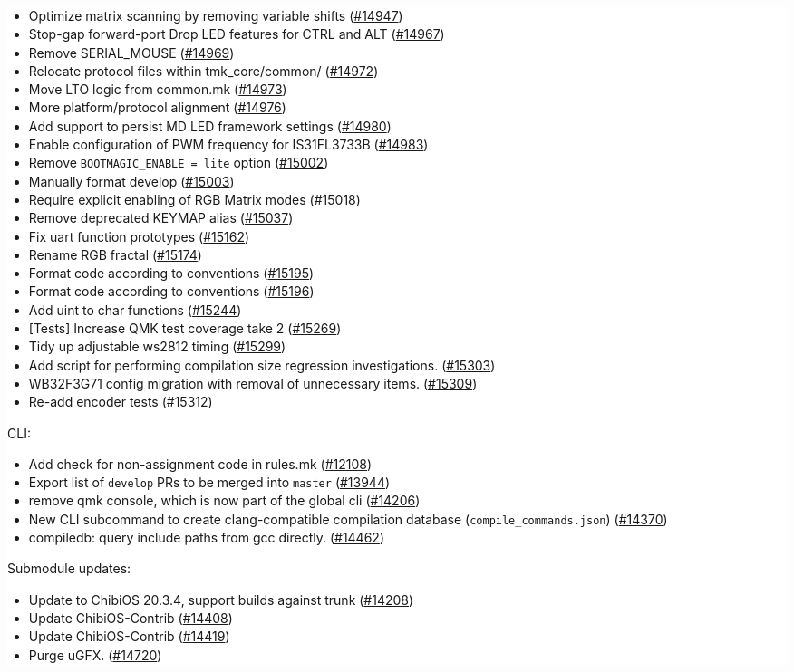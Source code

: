 * Optimize matrix scanning by removing variable shifts ([#14947](https://github.com/qmk/qmk_firmware/pull/14947))
* Stop-gap forward-port Drop LED features for CTRL and ALT ([#14967](https://github.com/qmk/qmk_firmware/pull/14967))
* Remove SERIAL_MOUSE ([#14969](https://github.com/qmk/qmk_firmware/pull/14969))
* Relocate protocol files within tmk_core/common/ ([#14972](https://github.com/qmk/qmk_firmware/pull/14972))
* Move LTO logic from common.mk ([#14973](https://github.com/qmk/qmk_firmware/pull/14973))
* More platform/protocol alignment ([#14976](https://github.com/qmk/qmk_firmware/pull/14976))
* Add support to persist MD LED framework settings ([#14980](https://github.com/qmk/qmk_firmware/pull/14980))
* Enable configuration of PWM frequency for IS31FL3733B ([#14983](https://github.com/qmk/qmk_firmware/pull/14983))
* Remove `BOOTMAGIC_ENABLE = lite` option ([#15002](https://github.com/qmk/qmk_firmware/pull/15002))
* Manually format develop ([#15003](https://github.com/qmk/qmk_firmware/pull/15003))
* Require explicit enabling of RGB Matrix modes ([#15018](https://github.com/qmk/qmk_firmware/pull/15018))
* Remove deprecated KEYMAP alias ([#15037](https://github.com/qmk/qmk_firmware/pull/15037))
* Fix uart function prototypes ([#15162](https://github.com/qmk/qmk_firmware/pull/15162))
* Rename RGB fractal ([#15174](https://github.com/qmk/qmk_firmware/pull/15174))
* Format code according to conventions ([#15195](https://github.com/qmk/qmk_firmware/pull/15195))
* Format code according to conventions ([#15196](https://github.com/qmk/qmk_firmware/pull/15196))
* Add uint to char functions ([#15244](https://github.com/qmk/qmk_firmware/pull/15244))
* [Tests] Increase QMK test coverage take 2 ([#15269](https://github.com/qmk/qmk_firmware/pull/15269))
* Tidy up adjustable ws2812 timing ([#15299](https://github.com/qmk/qmk_firmware/pull/15299))
* Add script for performing compilation size regression investigations. ([#15303](https://github.com/qmk/qmk_firmware/pull/15303))
* WB32F3G71 config migration with removal of unnecessary items. ([#15309](https://github.com/qmk/qmk_firmware/pull/15309))
* Re-add encoder tests ([#15312](https://github.com/qmk/qmk_firmware/pull/15312))

CLI:
* Add check for non-assignment code in rules.mk ([#12108](https://github.com/qmk/qmk_firmware/pull/12108))
* Export list of `develop` PRs to be merged into `master` ([#13944](https://github.com/qmk/qmk_firmware/pull/13944))
* remove qmk console, which is now part of the global cli ([#14206](https://github.com/qmk/qmk_firmware/pull/14206))
* New CLI subcommand to create clang-compatible compilation database (`compile_commands.json`) ([#14370](https://github.com/qmk/qmk_firmware/pull/14370))
* compiledb: query include paths from gcc directly. ([#14462](https://github.com/qmk/qmk_firmware/pull/14462))

Submodule updates:
* Update to ChibiOS 20.3.4, support builds against trunk ([#14208](https://github.com/qmk/qmk_firmware/pull/14208))
* Update ChibiOS-Contrib ([#14408](https://github.com/qmk/qmk_firmware/pull/14408))
* Update ChibiOS-Contrib ([#14419](https://github.com/qmk/qmk_firmware/pull/14419))
* Purge uGFX. ([#14720](https://github.com/qmk/qmk_firmware/pull/14720))
